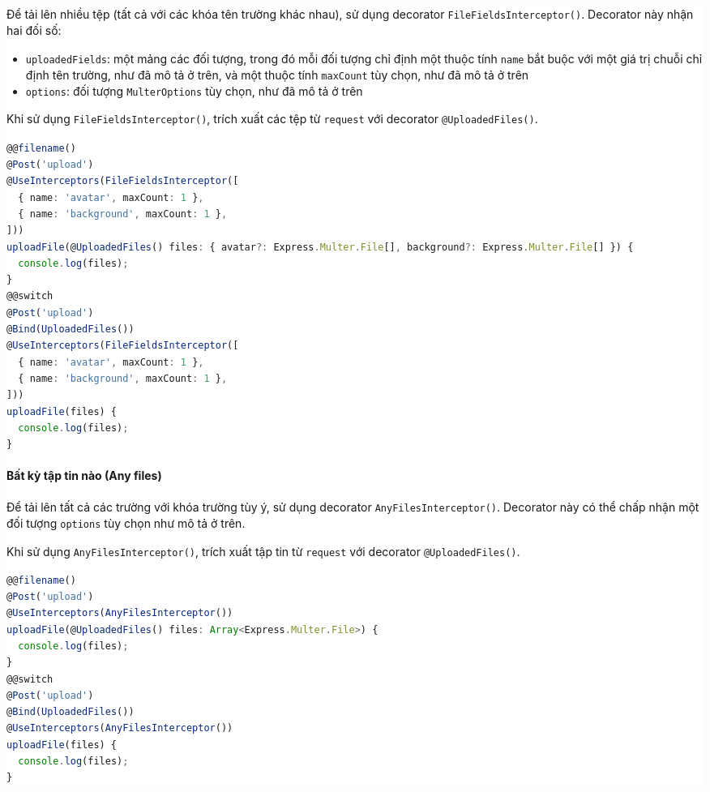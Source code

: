 Để tải lên nhiều tệp (tất cả với các khóa tên trường khác nhau), sử dụng decorator `FileFieldsInterceptor()`. Decorator này nhận hai đối số:

- `uploadedFields`: một mảng các đối tượng, trong đó mỗi đối tượng chỉ định một thuộc tính `name` bắt buộc với một giá trị chuỗi chỉ định tên trường, như đã mô tả ở trên, và một thuộc tính `maxCount` tùy chọn, như đã mô tả ở trên
- `options`: đối tượng `MulterOptions` tùy chọn, như đã mô tả ở trên

Khi sử dụng `FileFieldsInterceptor()`, trích xuất các tệp từ `request` với decorator `@UploadedFiles()`.

```typescript
@@filename()
@Post('upload')
@UseInterceptors(FileFieldsInterceptor([
  { name: 'avatar', maxCount: 1 },
  { name: 'background', maxCount: 1 },
]))
uploadFile(@UploadedFiles() files: { avatar?: Express.Multer.File[], background?: Express.Multer.File[] }) {
  console.log(files);
}
@@switch
@Post('upload')
@Bind(UploadedFiles())
@UseInterceptors(FileFieldsInterceptor([
  { name: 'avatar', maxCount: 1 },
  { name: 'background', maxCount: 1 },
]))
uploadFile(files) {
  console.log(files);
}
```

#### Bất kỳ tập tin nào (Any files)

Để tải lên tất cả các trường với khóa trường tùy ý, sử dụng decorator `AnyFilesInterceptor()`. Decorator này có thể chấp nhận một đối tượng `options` tùy chọn như mô tả ở trên.

Khi sử dụng `AnyFilesInterceptor()`, trích xuất tập tin từ `request` với decorator `@UploadedFiles()`.

```typescript
@@filename()
@Post('upload')
@UseInterceptors(AnyFilesInterceptor())
uploadFile(@UploadedFiles() files: Array<Express.Multer.File>) {
  console.log(files);
}
@@switch
@Post('upload')
@Bind(UploadedFiles())
@UseInterceptors(AnyFilesInterceptor())
uploadFile(files) {
  console.log(files);
}
```
